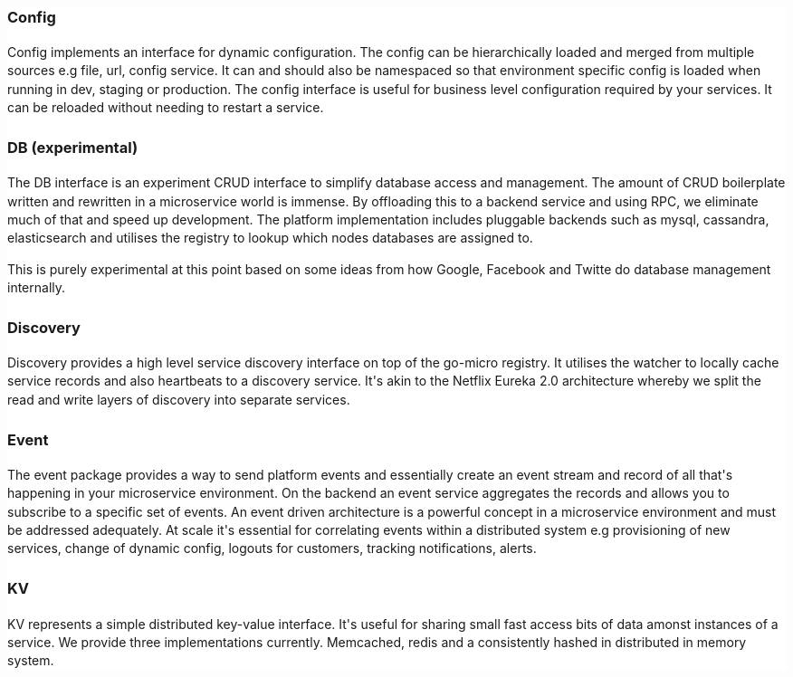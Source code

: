### Config 

Config implements an interface for dynamic configuration. The config can be hierarchically loaded and merged from 
multiple sources e.g file, url, config service. It can and should also be namespaced so that environment specific 
config is loaded when running in dev, staging or production. The config interface is useful for business level 
configuration required by your services. It can be reloaded without needing to restart a service.

### DB (experimental) 

The DB interface is an experiment CRUD interface to simplify database access and management. The amount of CRUD boilerplate 
written and rewritten in a microservice world is immense. By offloading this to a backend service and using RPC, we 
eliminate much of that and speed up development. The platform implementation includes pluggable backends such as mysql, 
cassandra, elasticsearch and utilises the registry to lookup which nodes databases are assigned to. 

This is purely experimental at this point based on some ideas from how Google, Facebook and Twitte do database management 
internally.
 
### Discovery 

Discovery provides a high level service discovery interface on top of the go-micro registry. It utilises the watcher to 
locally cache service records and also heartbeats to a discovery service. It's akin to the Netflix Eureka 2.0 
architecture whereby we split the read and write layers of discovery into separate services.

### Event

The event package provides a way to send platform events and essentially create an event stream and record of all that's 
happening in your microservice environment. On the backend an event service aggregates the records and allows you to 
subscribe to a specific set of events. An event driven architecture is a powerful concept in a microservice environment 
and must be addressed adequately. At scale it's essential for correlating events within a distributed system e.g 
provisioning of new services, change of dynamic config, logouts for customers, tracking notifications, alerts.
 
### KV 

KV represents a simple distributed key-value interface. It's useful for sharing small fast access bits of data amonst 
instances of a service. We provide three implementations currently. Memcached, redis and a consistently hashed in distributed 
in memory system.
